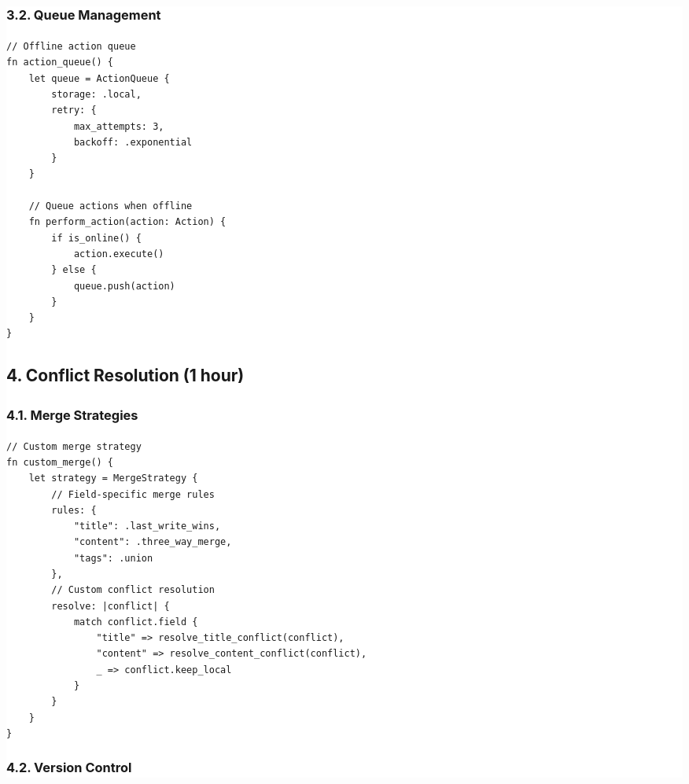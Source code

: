### 3.2. Queue Management

```ferra
// Offline action queue
fn action_queue() {
    let queue = ActionQueue {
        storage: .local,
        retry: {
            max_attempts: 3,
            backoff: .exponential
        }
    }
    
    // Queue actions when offline
    fn perform_action(action: Action) {
        if is_online() {
            action.execute()
        } else {
            queue.push(action)
        }
    }
}
```

## 4. Conflict Resolution (1 hour)

### 4.1. Merge Strategies

```ferra
// Custom merge strategy
fn custom_merge() {
    let strategy = MergeStrategy {
        // Field-specific merge rules
        rules: {
            "title": .last_write_wins,
            "content": .three_way_merge,
            "tags": .union
        },
        // Custom conflict resolution
        resolve: |conflict| {
            match conflict.field {
                "title" => resolve_title_conflict(conflict),
                "content" => resolve_content_conflict(conflict),
                _ => conflict.keep_local
            }
        }
    }
}
```

### 4.2. Version Control
